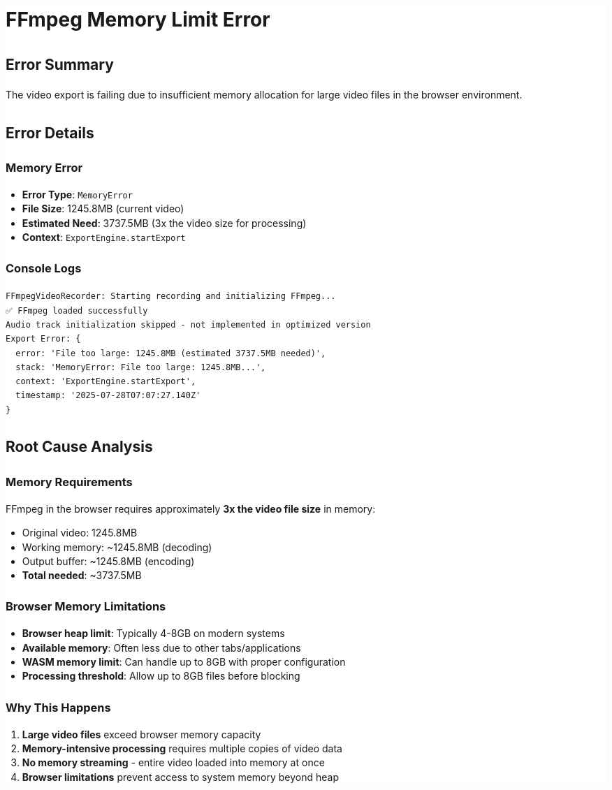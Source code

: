 # FFmpeg Memory Limit Error

## Error Summary
The video export is failing due to insufficient memory allocation for large video files in the browser environment.

## Error Details

### Memory Error
- **Error Type**: `MemoryError`
- **File Size**: 1245.8MB (current video)
- **Estimated Need**: 3737.5MB (3x the video size for processing)
- **Context**: `ExportEngine.startExport`

### Console Logs
```
FFmpegVideoRecorder: Starting recording and initializing FFmpeg...
✅ FFmpeg loaded successfully
Audio track initialization skipped - not implemented in optimized version
Export Error: {
  error: 'File too large: 1245.8MB (estimated 3737.5MB needed)', 
  stack: 'MemoryError: File too large: 1245.8MB...',
  context: 'ExportEngine.startExport', 
  timestamp: '2025-07-28T07:07:27.140Z'
}
```

## Root Cause Analysis

### Memory Requirements
FFmpeg in the browser requires approximately **3x the video file size** in memory:
- Original video: 1245.8MB
- Working memory: ~1245.8MB (decoding)
- Output buffer: ~1245.8MB (encoding)
- **Total needed**: ~3737.5MB

### Browser Memory Limitations
- **Browser heap limit**: Typically 4-8GB on modern systems
- **Available memory**: Often less due to other tabs/applications
- **WASM memory limit**: Can handle up to 8GB with proper configuration
- **Processing threshold**: Allow up to 8GB files before blocking

### Why This Happens
1. **Large video files** exceed browser memory capacity
2. **Memory-intensive processing** requires multiple copies of video data
3. **No memory streaming** - entire video loaded into memory at once
4. **Browser limitations** prevent access to system memory beyond heap
